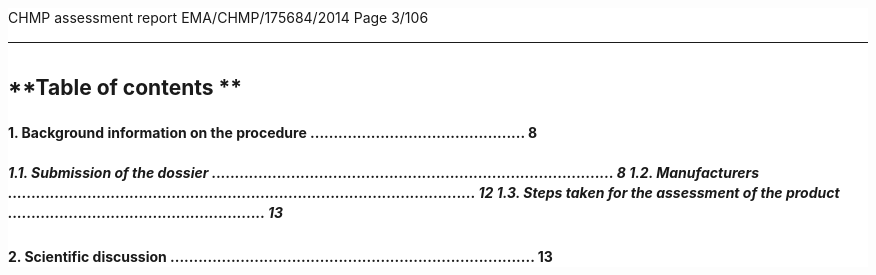
CHMP assessment report
EMA/CHMP/175684/2014 Page 3/106


-----

## **Table of contents **
#### **1. Background information on the procedure .............................................. 8**
##### 1.1. Submission of the dossier ...................................................................................... 8 1.2. Manufacturers .................................................................................................... 12 1.3. Steps taken for the assessment of the product ....................................................... 13
#### **2. Scientific discussion .............................................................................. 13**